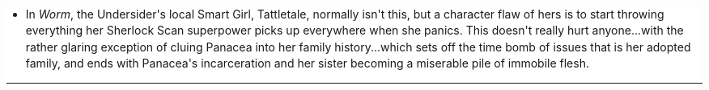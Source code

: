 -   In _Worm_, the Undersider's local Smart Girl, Tattletale, normally isn't this, but a character flaw of hers is to start throwing everything her Sherlock Scan superpower picks up everywhere when she panics. This doesn't really hurt anyone...with the rather glaring exception of cluing Panacea into her family history...which sets off the time bomb of issues that is her adopted family, and ends with Panacea's incarceration and her sister becoming a miserable pile of immobile flesh.

___